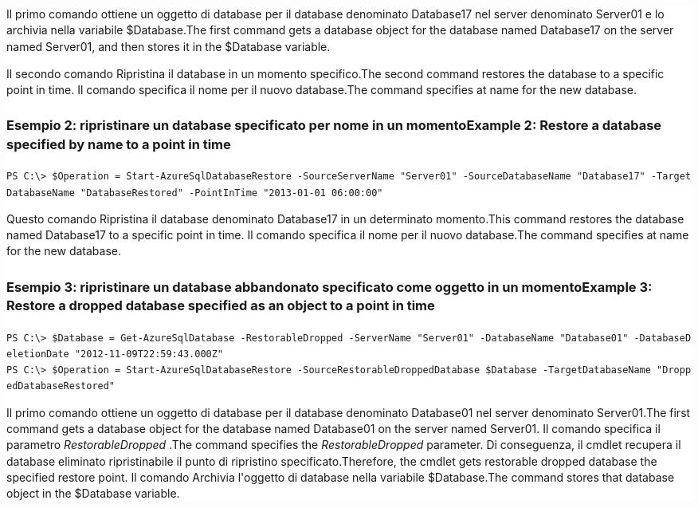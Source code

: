 <span data-ttu-id="20dde-118">Il primo comando ottiene un oggetto di database per il database denominato Database17 nel server denominato Server01 e lo archivia nella variabile $Database.</span><span class="sxs-lookup"><span data-stu-id="20dde-118">The first command gets a database object for the database named Database17 on the server named Server01, and then stores it in the $Database variable.</span></span>

<span data-ttu-id="20dde-119">Il secondo comando Ripristina il database in un momento specifico.</span><span class="sxs-lookup"><span data-stu-id="20dde-119">The second command restores the database to a specific point in time.</span></span>
<span data-ttu-id="20dde-120">Il comando specifica il nome per il nuovo database.</span><span class="sxs-lookup"><span data-stu-id="20dde-120">The command specifies at name for the new database.</span></span>

### <span data-ttu-id="20dde-121">Esempio 2: ripristinare un database specificato per nome in un momento</span><span class="sxs-lookup"><span data-stu-id="20dde-121">Example 2: Restore a database specified by name to a point in time</span></span>
```
PS C:\> $Operation = Start-AzureSqlDatabaseRestore -SourceServerName "Server01" -SourceDatabaseName "Database17" -TargetDatabaseName "DatabaseRestored" -PointInTime "2013-01-01 06:00:00"
```

<span data-ttu-id="20dde-122">Questo comando Ripristina il database denominato Database17 in un determinato momento.</span><span class="sxs-lookup"><span data-stu-id="20dde-122">This command restores the database named Database17 to a specific point in time.</span></span>
<span data-ttu-id="20dde-123">Il comando specifica il nome per il nuovo database.</span><span class="sxs-lookup"><span data-stu-id="20dde-123">The command specifies at name for the new database.</span></span>

### <span data-ttu-id="20dde-124">Esempio 3: ripristinare un database abbandonato specificato come oggetto in un momento</span><span class="sxs-lookup"><span data-stu-id="20dde-124">Example 3: Restore a dropped database specified as an object to a point in time</span></span>
```
PS C:\> $Database = Get-AzureSqlDatabase -RestorableDropped -ServerName "Server01" -DatabaseName "Database01" -DatabaseDeletionDate "2012-11-09T22:59:43.000Z" 
PS C:\> $Operation = Start-AzureSqlDatabaseRestore -SourceRestorableDroppedDatabase $Database -TargetDatabaseName "DroppedDatabaseRestored"
```

<span data-ttu-id="20dde-125">Il primo comando ottiene un oggetto di database per il database denominato Database01 nel server denominato Server01.</span><span class="sxs-lookup"><span data-stu-id="20dde-125">The first command gets a database object for the database named Database01 on the server named Server01.</span></span>
<span data-ttu-id="20dde-126">Il comando specifica il parametro *RestorableDropped* .</span><span class="sxs-lookup"><span data-stu-id="20dde-126">The command specifies the *RestorableDropped* parameter.</span></span>
<span data-ttu-id="20dde-127">Di conseguenza, il cmdlet recupera il database eliminato ripristinabile il punto di ripristino specificato.</span><span class="sxs-lookup"><span data-stu-id="20dde-127">Therefore, the cmdlet gets restorable dropped database the specified restore point.</span></span>
<span data-ttu-id="20dde-128">Il comando Archivia l'oggetto di database nella variabile $Database.</span><span class="sxs-lookup"><span data-stu-id="20dde-128">The command stores that database object in the $Database variable.</span></span>
